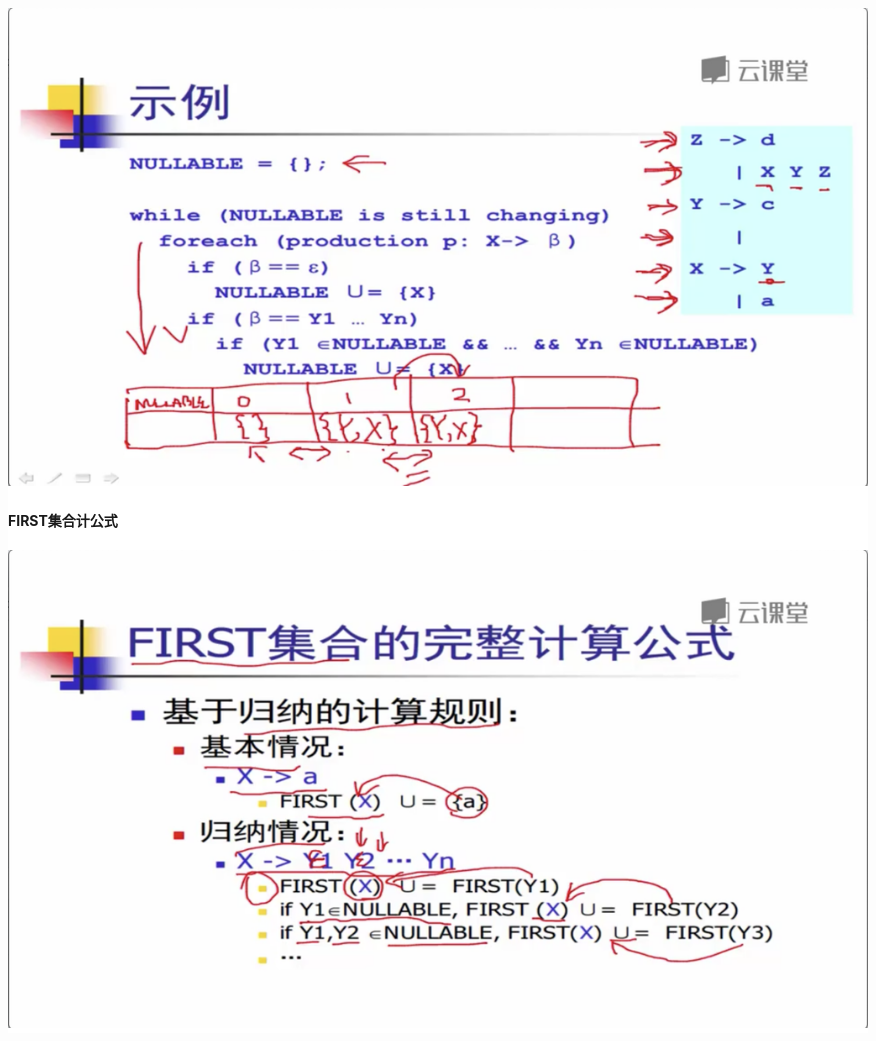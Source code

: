 ![NULLABLE&#x96C6;&#x5408;&#x8BA1;&#x7B97;&#x516C;&#x5F0F;](.gitbook/assets/ping-mu-kuai-zhao-2019061411.22.49.png)

#### FIRST集合计公式

![FIRST&#x96C6;&#x5408;&#x8BA1;&#x7B97;&#x516C;&#x5F0F;](.gitbook/assets/ping-mu-kuai-zhao-2019061411.25.35%20%281%29.png)
